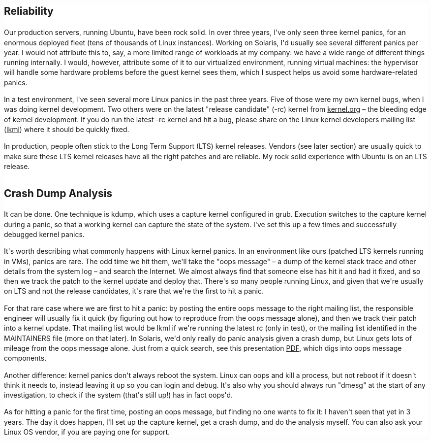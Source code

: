 ## Reliability

Our production servers, running Ubuntu, have been rock solid. In over three years, I've only seen three kernel panics, for an enormous deployed fleet (tens of thousands of Linux instances). Working on Solaris, I'd usually see several different panics per year. I would not attribute this to, say, a more limited range of workloads at my company: we have a wide range of different things running internally. I would, however, attribute some of it to our virtualized environment, running virtual machines: the hypervisor will handle some hardware problems before the guest kernel sees them, which I suspect helps us avoid some hardware-related panics.

In a test environment, I've seen several more Linux panics in the past three years. Five of those were my own kernel bugs, when I was doing kernel development. Two others were on the latest "release candidate" (-rc) kernel from [kernel.org](https://www.kernel.org/) – the bleeding edge of kernel development. If you do run the latest -rc kernel and hit a bug, please share on the Linux kernel developers mailing list ([lkml](http://vger.kernel.org/vger-lists.html#linux-kernel)) where it should be quickly fixed.

In production, people often stick to the Long Term Support (LTS) kernel releases. Vendors (see later section) are usually quick to make sure these LTS kernel releases have all the right patches and are reliable. My rock solid experience with Ubuntu is on an LTS release.

## Crash Dump Analysis

It can be done. One technique is kdump, which uses a capture kernel configured in grub. Execution switches to the capture kernel during a panic, so that a working kernel can capture the state of the system. I've set this up a few times and successfully debugged kernel panics.

It's worth describing what commonly happens with Linux kernel panics. In an environment like ours (patched LTS kernels running in VMs), panics are rare. The odd time we hit them, we'll take the "oops message" – a dump of the kernel stack trace and other details from the system log – and search the Internet. We almost always find that someone else has hit it and had it fixed, and so then we track the patch to the kernel update and deploy that. There's so many people running Linux, and given that we're usually on LTS and not the release candidates, it's rare that we're the first to hit a panic.

For that rare case where we are first to hit a panic: by posting the entire oops message to the right mailing list, the responsible engineer will usually fix it quick (by figuring out how to reproduce from the oops message alone), and then we track their patch into a kernel update. That mailing list would be lkml if we're running the latest rc (only in test), or the mailing list identified in the MAINTAINERS file (more on that later). In Solaris, we'd only really do panic analysis given a crash dump, but Linux gets lots of mileage from the oops message alone. Just from a quick search, see this presentation [PDF](http://d3s.mff.cuni.cz/teaching/crash_dump_analysis/slides/08-linux.pdf), which digs into oops message components.

Another difference: kernel panics don't always reboot the system. Linux can oops and kill a process, but not reboot if it doesn't think it needs to, instead leaving it up so you can login and debug. It's also why you should always run "dmesg" at the start of any investigation, to check if the system (that's still up!) has in fact oops'd.

As for hitting a panic for the first time, posting an oops message, but finding no one wants to fix it: I haven't seen that yet in 3 years. The day it does happen, I'll set up the capture kernel, get a crash dump, and do the analysis myself. You can also ask your Linux OS vendor, if you are paying one for support.
